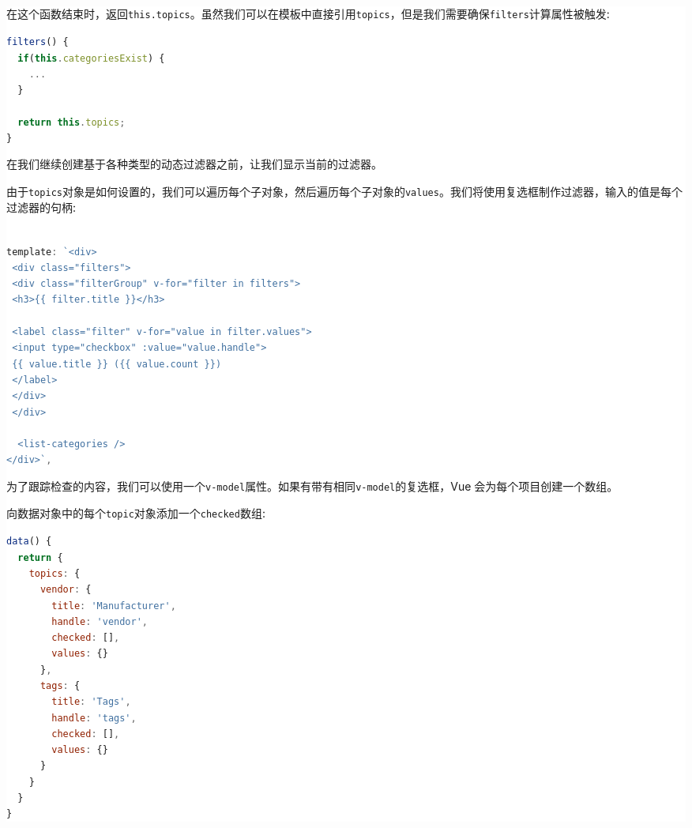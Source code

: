 在这个函数结束时，返回`this.topics`。虽然我们可以在模板中直接引用`topics`，但是我们需要确保`filters`计算属性被触发:

```js
filters() {
  if(this.categoriesExist) {
    ...
  }

  return this.topics;
}
```

在我们继续创建基于各种类型的动态过滤器之前，让我们显示当前的过滤器。

由于`topics`对象是如何设置的，我们可以遍历每个子对象，然后遍历每个子对象的`values`。我们将使用复选框制作过滤器，输入的值是每个过滤器的句柄:

```js

template: `<div>
 <div class="filters">
 <div class="filterGroup" v-for="filter in filters">
 <h3>{{ filter.title }}</h3>

 <label class="filter" v-for="value in filter.values">
 <input type="checkbox" :value="value.handle">
 {{ value.title }} ({{ value.count }})
 </label>
 </div> 
 </div>

  <list-categories />
</div>`,
```

为了跟踪检查的内容，我们可以使用一个`v-model`属性。如果有带有相同`v-model`的复选框，Vue 会为每个项目创建一个数组。

向数据对象中的每个`topic`对象添加一个`checked`数组:

```js
data() {
  return {
    topics: {
      vendor: {
        title: 'Manufacturer',
        handle: 'vendor',
        checked: [],
        values: {}
      },
      tags: {
        title: 'Tags',
        handle: 'tags',
        checked: [],
        values: {}
      }
    }
  }
}
```
